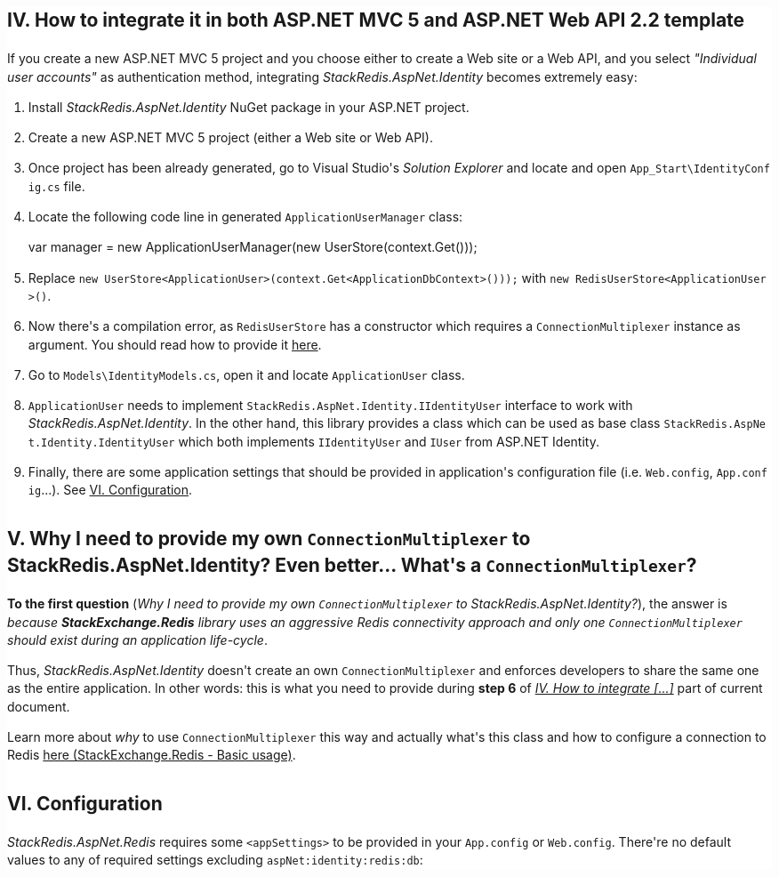 
## IV. How to integrate it in both ASP.NET MVC 5 and ASP.NET Web API 2.2 template

If you create a new ASP.NET MVC 5 project and you choose either to create a Web site or a Web API, and you select *"Individual user accounts"* as authentication method, integrating *StackRedis.AspNet.Identity* becomes extremely easy:

1. Install *StackRedis.AspNet.Identity* NuGet package in your ASP.NET project.
2. Create a new ASP.NET MVC 5 project (either a Web site or Web API).
3. Once project has been already generated, go to Visual Studio's *Solution Explorer* and locate and open `App_Start\IdentityConfig.cs` file.
4. Locate the following code line in generated `ApplicationUserManager` class:

    var manager = new ApplicationUserManager(new UserStore<ApplicationUser>(context.Get<ApplicationDbContext>()));
5. Replace `new UserStore<ApplicationUser>(context.Get<ApplicationDbContext>()));` with `new RedisUserStore<ApplicationUser>()`.
6. Now there's a compilation error, as `RedisUserStore` has a constructor which requires a `ConnectionMultiplexer` instance as argument. You should read how to provide it [here](#v-why-i-need-to-provide-my-own-connectionmultiplexer-to-stackredisaspnetidentity-even-better-whats-a-connectionmultiplexer).
7. Go to `Models\IdentityModels.cs`, open it and locate `ApplicationUser` class.
8. `ApplicationUser` needs to implement `StackRedis.AspNet.Identity.IIdentityUser` interface to work with *StackRedis.AspNet.Identity*. In the other hand, this library provides a class which can be used as base class `StackRedis.AspNet.Identity.IdentityUser` which both implements `IIdentityUser` and `IUser` from ASP.NET Identity.
9. Finally, there are some application settings that should be provided in application's configuration file (i.e. `Web.config`, `App.config`...). See [VI. Configuration](#vi-configuration).

<span id="sr-aspnet-identity-v"></span>
## V. Why I need to provide my own `ConnectionMultiplexer` to StackRedis.AspNet.Identity? Even better... What's a `ConnectionMultiplexer`?

**To the first question** (*Why I need to provide my own `ConnectionMultiplexer` to StackRedis.AspNet.Identity?*), the answer is *because **StackExchange.Redis** library uses an aggressive Redis connectivity approach and only one `ConnectionMultiplexer` should exist during an application life-cycle*.

Thus, *StackRedis.AspNet.Identity* doesn't create an own `ConnectionMultiplexer` and enforces developers to share the same one as the entire application. In other words: this is what you need to provide during **step 6** of [*IV. How to integrate [...]*](#iv-how-to-integrate-it-in-both-aspnet-mvc-5-and-aspnet-web-api-22-template) part of current document.

Learn more about *why* to use `ConnectionMultiplexer` this way and actually what's this class and how to configure a connection to Redis [here (StackExchange.Redis - Basic usage)](https://github.com/StackExchange/StackExchange.Redis/blob/master/Docs/Basics.md).

## VI. Configuration

*StackRedis.AspNet.Redis* requires some `<appSettings>` to be provided in your `App.config` or `Web.config`. There're no default values to any of required settings excluding `aspNet:identity:redis:db`:
